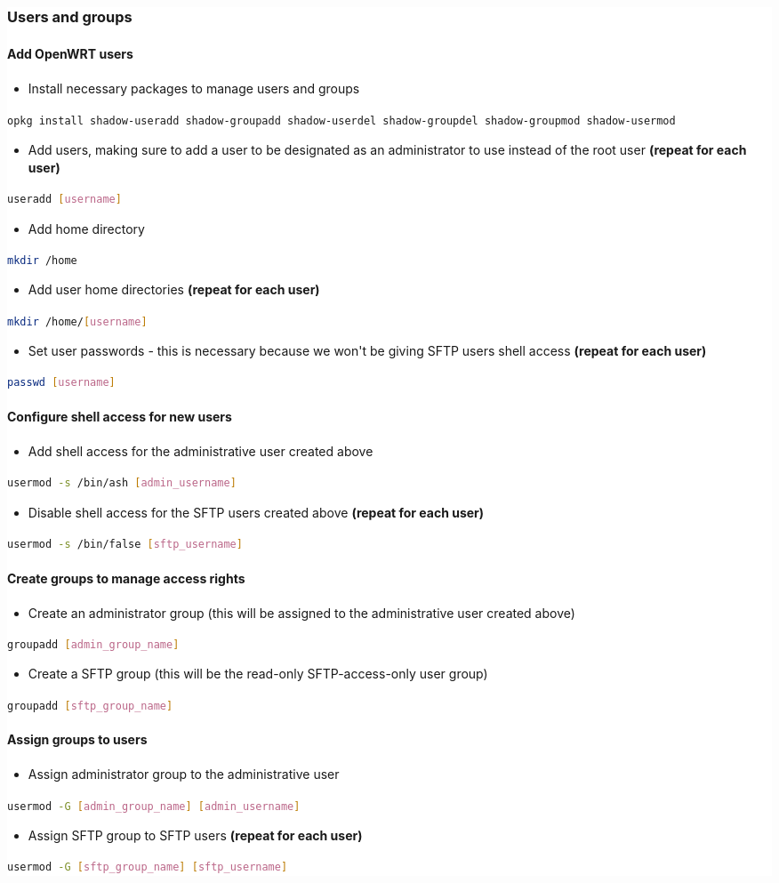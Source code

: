 ### Users and groups
#### Add OpenWRT users
* Install necessary packages to manage users and groups
``` bash
opkg install shadow-useradd shadow-groupadd shadow-userdel shadow-groupdel shadow-groupmod shadow-usermod
```
* Add users, making sure to add a user to be designated as an administrator to use instead of the root user **(repeat for each user)**
``` bash
useradd [username]
```
* Add home directory
``` bash
mkdir /home
```
* Add user home directories **(repeat for each user)**
``` bash
mkdir /home/[username]
```
* Set user passwords - this is necessary because we won't be giving SFTP users shell access **(repeat for each user)**
``` bash
passwd [username]
```

#### Configure shell access for new users
* Add shell access for the administrative user created above
``` bash
usermod -s /bin/ash [admin_username]
```
* Disable shell access for the SFTP users created above **(repeat for each user)**
``` bash
usermod -s /bin/false [sftp_username]
```

#### Create groups to manage access rights
* Create an administrator group (this will be assigned to the administrative user created above)
``` bash
groupadd [admin_group_name]
```
* Create a SFTP  group (this will be the read-only SFTP-access-only user group)
``` bash
groupadd [sftp_group_name]
```

#### Assign groups to users
* Assign administrator group to the administrative user
``` bash
usermod -G [admin_group_name] [admin_username]
```
* Assign SFTP group to SFTP users **(repeat for each user)**
``` bash
usermod -G [sftp_group_name] [sftp_username]
```
